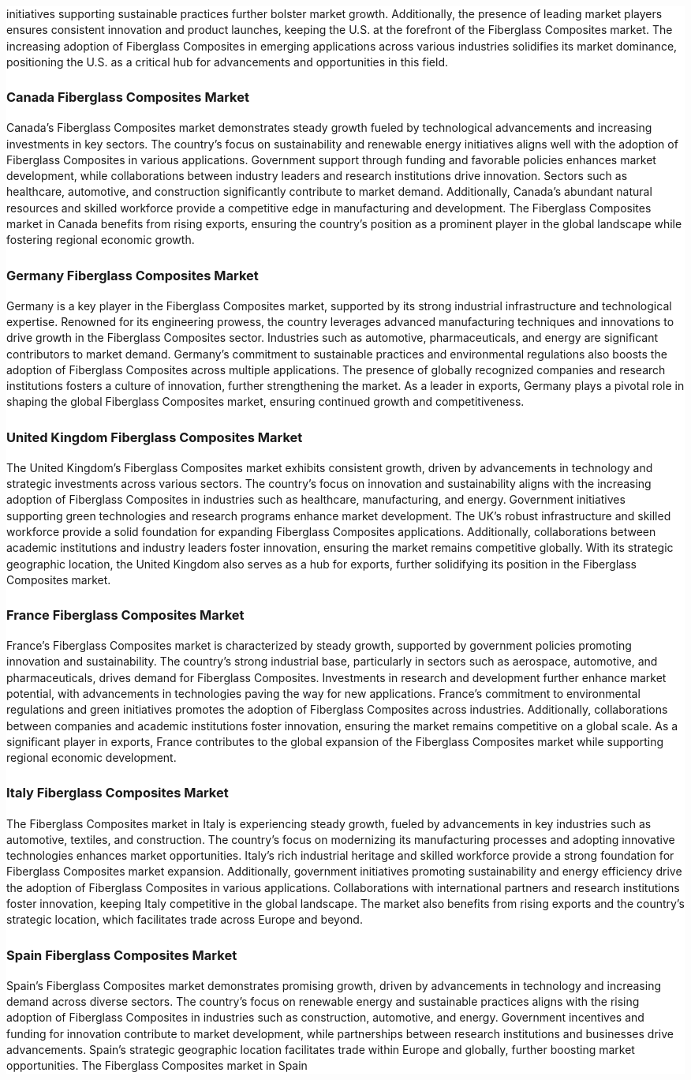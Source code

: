 initiatives supporting sustainable practices further bolster market growth. Additionally, the presence of leading market players ensures consistent innovation and product launches, keeping the U.S. at the forefront of the Fiberglass Composites market. The increasing adoption of Fiberglass Composites in emerging applications across various industries solidifies its market dominance, positioning the U.S. as a critical hub for advancements and opportunities in this field.</p><h3>Canada Fiberglass Composites Market</h3><p>Canada&rsquo;s Fiberglass Composites market demonstrates steady growth fueled by technological advancements and increasing investments in key sectors. The country&rsquo;s focus on sustainability and renewable energy initiatives aligns well with the adoption of Fiberglass Composites in various applications. Government support through funding and favorable policies enhances market development, while collaborations between industry leaders and research institutions drive innovation. Sectors such as healthcare, automotive, and construction significantly contribute to market demand. Additionally, Canada&rsquo;s abundant natural resources and skilled workforce provide a competitive edge in manufacturing and development. The Fiberglass Composites market in Canada benefits from rising exports, ensuring the country&rsquo;s position as a prominent player in the global landscape while fostering regional economic growth.</p><h3>Germany Fiberglass Composites Market</h3><p>Germany is a key player in the Fiberglass Composites market, supported by its strong industrial infrastructure and technological expertise. Renowned for its engineering prowess, the country leverages advanced manufacturing techniques and innovations to drive growth in the Fiberglass Composites sector. Industries such as automotive, pharmaceuticals, and energy are significant contributors to market demand. Germany&rsquo;s commitment to sustainable practices and environmental regulations also boosts the adoption of Fiberglass Composites across multiple applications. The presence of globally recognized companies and research institutions fosters a culture of innovation, further strengthening the market. As a leader in exports, Germany plays a pivotal role in shaping the global Fiberglass Composites market, ensuring continued growth and competitiveness.</p><h3>United Kingdom Fiberglass Composites Market</h3><p>The United Kingdom&rsquo;s Fiberglass Composites market exhibits consistent growth, driven by advancements in technology and strategic investments across various sectors. The country&rsquo;s focus on innovation and sustainability aligns with the increasing adoption of Fiberglass Composites in industries such as healthcare, manufacturing, and energy. Government initiatives supporting green technologies and research programs enhance market development. The UK&rsquo;s robust infrastructure and skilled workforce provide a solid foundation for expanding Fiberglass Composites applications. Additionally, collaborations between academic institutions and industry leaders foster innovation, ensuring the market remains competitive globally. With its strategic geographic location, the United Kingdom also serves as a hub for exports, further solidifying its position in the Fiberglass Composites market.</p><h3>France Fiberglass Composites Market</h3><p>France&rsquo;s Fiberglass Composites market is characterized by steady growth, supported by government policies promoting innovation and sustainability. The country&rsquo;s strong industrial base, particularly in sectors such as aerospace, automotive, and pharmaceuticals, drives demand for Fiberglass Composites. Investments in research and development further enhance market potential, with advancements in technologies paving the way for new applications. France&rsquo;s commitment to environmental regulations and green initiatives promotes the adoption of Fiberglass Composites across industries. Additionally, collaborations between companies and academic institutions foster innovation, ensuring the market remains competitive on a global scale. As a significant player in exports, France contributes to the global expansion of the Fiberglass Composites market while supporting regional economic development.</p><h3>Italy Fiberglass Composites Market</h3><p>The Fiberglass Composites market in Italy is experiencing steady growth, fueled by advancements in key industries such as automotive, textiles, and construction. The country&rsquo;s focus on modernizing its manufacturing processes and adopting innovative technologies enhances market opportunities. Italy&rsquo;s rich industrial heritage and skilled workforce provide a strong foundation for Fiberglass Composites market expansion. Additionally, government initiatives promoting sustainability and energy efficiency drive the adoption of Fiberglass Composites in various applications. Collaborations with international partners and research institutions foster innovation, keeping Italy competitive in the global landscape. The market also benefits from rising exports and the country&rsquo;s strategic location, which facilitates trade across Europe and beyond.</p><h3>Spain Fiberglass Composites Market</h3><p>Spain&rsquo;s Fiberglass Composites market demonstrates promising growth, driven by advancements in technology and increasing demand across diverse sectors. The country&rsquo;s focus on renewable energy and sustainable practices aligns with the rising adoption of Fiberglass Composites in industries such as construction, automotive, and energy. Government incentives and funding for innovation contribute to market development, while partnerships between research institutions and businesses drive advancements. Spain&rsquo;s strategic geographic location facilitates trade within Europe and globally, further boosting market opportunities. The Fiberglass Composites market in Spain